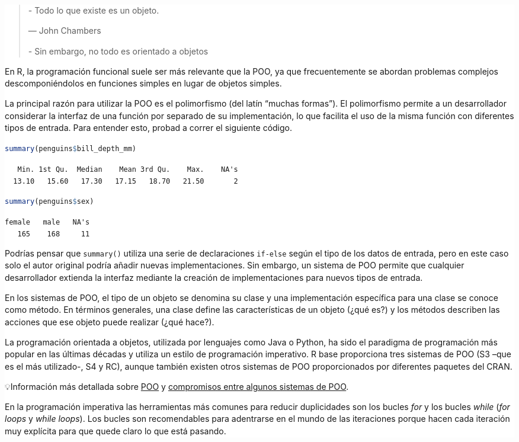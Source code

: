 > \- Todo lo que existe es un objeto.
>
> — John Chambers
>
> \- Sin embargo, no todo es orientado a objetos

En R, la programación funcional suele ser más relevante que la POO, ya
que frecuentemente se abordan problemas complejos descomponiéndolos en
funciones simples en lugar de objetos simples.

La principal razón para utilizar la POO es el polimorfismo (del latín
“muchas formas”). El polimorfismo permite a un desarrollador considerar
la interfaz de una función por separado de su implementación, lo que
facilita el uso de la misma función con diferentes tipos de entrada.
Para entender esto, probad a correr el siguiente código.

``` r
summary(penguins$bill_depth_mm)
```

       Min. 1st Qu.  Median    Mean 3rd Qu.    Max.    NA's 
      13.10   15.60   17.30   17.15   18.70   21.50       2 

``` r
summary(penguins$sex) 
```

    female   male   NA's 
       165    168     11 

Podrías pensar que `summary()` utiliza una serie de declaraciones
`if-else` según el tipo de los datos de entrada, pero en este caso solo
el autor original podría añadir nuevas implementaciones. Sin embargo, un
sistema de POO permite que cualquier desarrollador extienda la interfaz
mediante la creación de implementaciones para nuevos tipos de entrada.

En los sistemas de POO, el tipo de un objeto se denomina su clase y una
implementación específica para una clase se conoce como método. En
términos generales, una clase define las características de un objeto
(¿qué es?) y los métodos describen las acciones que ese objeto puede
realizar (¿qué hace?).

La programación orientada a objetos, utilizada por lenguajes como Java o
Python, ha sido el paradigma de programación más popular en las últimas
décadas y utiliza un estilo de programación imperativo. R base
proporciona tres sistemas de POO (S3 –que es el más utilizado-, S4 y
RC), aunque también existen otros sistemas de POO proporcionados por
diferentes paquetes del CRAN.

💡Información más detallada sobre [POO](https://adv-r.hadley.nz/oo.html)
y [compromisos entre algunos sistemas de
POO](https://adv-r.hadley.nz/oo-tradeoffs.html).

En la programación imperativa las herramientas más comunes para reducir
duplicidades son los bucles *for* y los bucles *while* (*for loops* y
*while loops*). Los bucles son recomendables para adentrarse en el mundo
de las iteraciones porque hacen cada iteración muy explícita para que
quede claro lo que está pasando.
